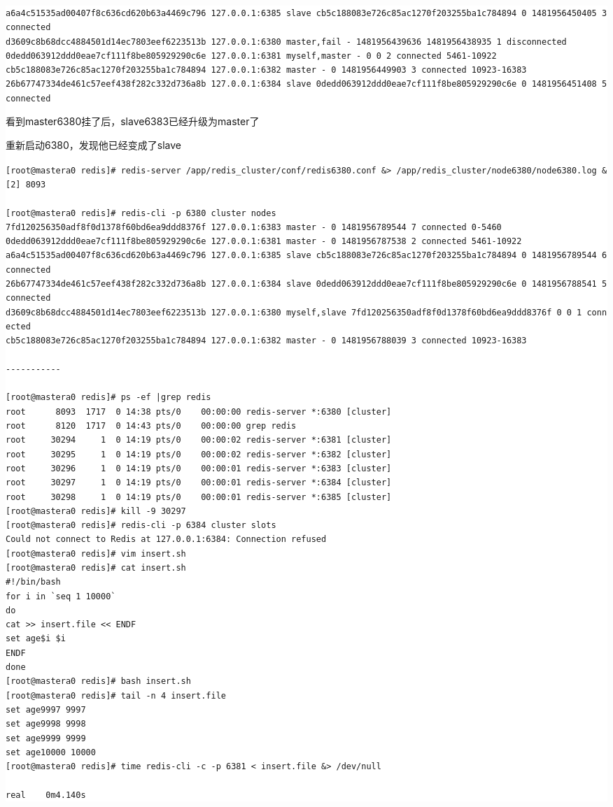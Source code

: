 ```shell
a6a4c51535ad00407f8c636cd620b63a4469c796 127.0.0.1:6385 slave cb5c188083e726c85ac1270f203255ba1c784894 0 1481956450405 3 connected
d3609c8b68dcc4884501d14ec7803eef6223513b 127.0.0.1:6380 master,fail - 1481956439636 1481956438935 1 disconnected
0dedd063912ddd0eae7cf111f8be805929290c6e 127.0.0.1:6381 myself,master - 0 0 2 connected 5461-10922
cb5c188083e726c85ac1270f203255ba1c784894 127.0.0.1:6382 master - 0 1481956449903 3 connected 10923-16383
26b67747334de461c57eef438f282c332d736a8b 127.0.0.1:6384 slave 0dedd063912ddd0eae7cf111f8be805929290c6e 0 1481956451408 5 connected
```

看到master6380挂了后，slave6383已经升级为master了

重新启动6380，发现他已经变成了slave

```shell
[root@mastera0 redis]# redis-server /app/redis_cluster/conf/redis6380.conf &> /app/redis_cluster/node6380/node6380.log &
[2] 8093

[root@mastera0 redis]# redis-cli -p 6380 cluster nodes
7fd120256350adf8f0d1378f60bd6ea9ddd8376f 127.0.0.1:6383 master - 0 1481956789544 7 connected 0-5460
0dedd063912ddd0eae7cf111f8be805929290c6e 127.0.0.1:6381 master - 0 1481956787538 2 connected 5461-10922
a6a4c51535ad00407f8c636cd620b63a4469c796 127.0.0.1:6385 slave cb5c188083e726c85ac1270f203255ba1c784894 0 1481956789544 6 connected
26b67747334de461c57eef438f282c332d736a8b 127.0.0.1:6384 slave 0dedd063912ddd0eae7cf111f8be805929290c6e 0 1481956788541 5 connected
d3609c8b68dcc4884501d14ec7803eef6223513b 127.0.0.1:6380 myself,slave 7fd120256350adf8f0d1378f60bd6ea9ddd8376f 0 0 1 connected
cb5c188083e726c85ac1270f203255ba1c784894 127.0.0.1:6382 master - 0 1481956788039 3 connected 10923-16383

-----------

[root@mastera0 redis]# ps -ef |grep redis
root      8093  1717  0 14:38 pts/0    00:00:00 redis-server *:6380 [cluster]                      
root      8120  1717  0 14:43 pts/0    00:00:00 grep redis
root     30294     1  0 14:19 pts/0    00:00:02 redis-server *:6381 [cluster]                      
root     30295     1  0 14:19 pts/0    00:00:02 redis-server *:6382 [cluster]                      
root     30296     1  0 14:19 pts/0    00:00:01 redis-server *:6383 [cluster]                      
root     30297     1  0 14:19 pts/0    00:00:01 redis-server *:6384 [cluster]                      
root     30298     1  0 14:19 pts/0    00:00:01 redis-server *:6385 [cluster]                      
[root@mastera0 redis]# kill -9 30297
[root@mastera0 redis]# redis-cli -p 6384 cluster slots
Could not connect to Redis at 127.0.0.1:6384: Connection refused
[root@mastera0 redis]# vim insert.sh
[root@mastera0 redis]# cat insert.sh
#!/bin/bash
for i in `seq 1 10000`
do
cat >> insert.file << ENDF
set age$i $i
ENDF
done
[root@mastera0 redis]# bash insert.sh
[root@mastera0 redis]# tail -n 4 insert.file
set age9997 9997
set age9998 9998
set age9999 9999
set age10000 10000
[root@mastera0 redis]# time redis-cli -c -p 6381 < insert.file &> /dev/null

real	0m4.140s
```